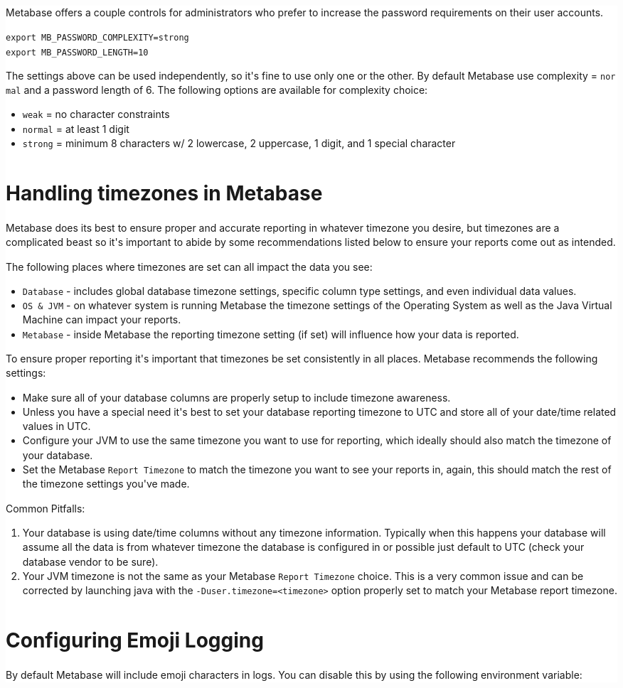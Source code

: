 Metabase offers a couple controls for administrators who prefer to increase the password requirements on their user accounts.

    export MB_PASSWORD_COMPLEXITY=strong
    export MB_PASSWORD_LENGTH=10

The settings above can be used independently, so it's fine to use only one or the other.  By default Metabase use complexity = `normal` and a password length of 6.  The following options are available for complexity choice:

* `weak` = no character constraints
* `normal` = at least 1 digit
* `strong` = minimum 8 characters w/ 2 lowercase, 2 uppercase, 1 digit, and 1 special character


# Handling timezones in Metabase

Metabase does its best to ensure proper and accurate reporting in whatever timezone you desire, but timezones are a complicated beast so it's important to abide by some recommendations listed below to ensure your reports come out as intended.

The following places where timezones are set can all impact the data you see:

* `Database` - includes global database timezone settings, specific column type settings, and even individual data values.
* `OS & JVM` - on whatever system is running Metabase the timezone settings of the Operating System as well as the Java Virtual Machine can impact your reports.
* `Metabase` - inside Metabase the reporting timezone setting (if set) will influence how your data is reported.

To ensure proper reporting it's important that timezones be set consistently in all places.  Metabase recommends the following settings:

* Make sure all of your database columns are properly setup to include timezone awareness.
* Unless you have a special need it's best to set your database reporting timezone to UTC and store all of your date/time related values in UTC.
* Configure your JVM to use the same timezone you want to use for reporting, which ideally should also match the timezone of your database.
* Set the Metabase `Report Timezone` to match the timezone you want to see your reports in, again, this should match the rest of the timezone settings you've made.


Common Pitfalls:

1. Your database is using date/time columns without any timezone information.  Typically when this happens your database will assume all the data is from whatever timezone the database is configured in or possible just default to UTC (check your database vendor to be sure).
2. Your JVM timezone is not the same as your Metabase `Report Timezone` choice.  This is a very common issue and can be corrected by launching java with the `-Duser.timezone=<timezone>` option properly set to match your Metabase report timezone.


# Configuring Emoji Logging

By default Metabase will include emoji characters in logs. You can disable this by using the following environment variable:
